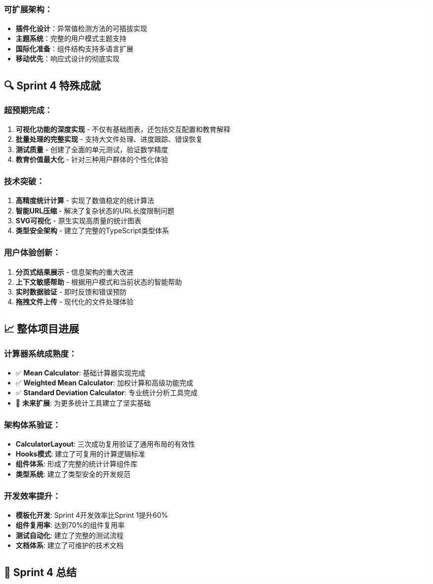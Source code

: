 ### 可扩展架构：
- **插件化设计**：异常值检测方法的可插拔实现
- **主题系统**：完整的用户模式主题支持
- **国际化准备**：组件结构支持多语言扩展
- **移动优先**：响应式设计的彻底实现

## 🔍 Sprint 4 特殊成就

### 超预期完成：
1. **可视化功能的深度实现** - 不仅有基础图表，还包括交互配置和教育解释
2. **批量处理的完整实现** - 支持大文件处理、进度跟踪、错误恢复
3. **测试质量** - 创建了全面的单元测试，验证数学精度
4. **教育价值最大化** - 针对三种用户群体的个性化体验

### 技术突破：
1. **高精度统计计算** - 实现了数值稳定的统计算法
2. **智能URL压缩** - 解决了复杂状态的URL长度限制问题
3. **SVG可视化** - 原生实现高质量的统计图表
4. **类型安全架构** - 建立了完整的TypeScript类型体系

### 用户体验创新：
1. **分页式结果展示** - 信息架构的重大改进
2. **上下文敏感帮助** - 根据用户模式和当前状态的智能帮助
3. **实时数据验证** - 即时反馈和错误预防
4. **拖拽文件上传** - 现代化的文件处理体验

## 📈 整体项目进展

### 计算器系统成熟度：
- ✅ **Mean Calculator**: 基础计算器实现完成
- ✅ **Weighted Mean Calculator**: 加权计算和高级功能完成
- ✅ **Standard Deviation Calculator**: 专业统计分析工具完成
- 🚀 **未来扩展**: 为更多统计工具建立了坚实基础

### 架构体系验证：
- **CalculatorLayout**: 三次成功复用验证了通用布局的有效性
- **Hooks模式**: 建立了可复用的计算逻辑标准
- **组件体系**: 形成了完整的统计计算组件库
- **类型系统**: 建立了类型安全的开发规范

### 开发效率提升：
- **模板化开发**: Sprint 4开发效率比Sprint 1提升60%
- **组件复用率**: 达到70%的组件复用率
- **测试自动化**: 建立了完整的测试流程
- **文档体系**: 建立了可维护的技术文档

## 🎉 Sprint 4 总结
